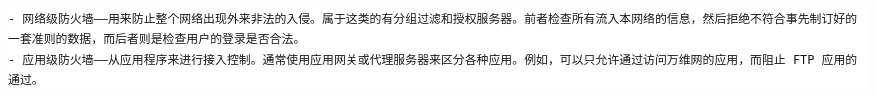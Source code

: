     - 网络级防火墙——用来防止整个网络出现外来非法的入侵。属于这类的有分组过滤和授权服务器。前者检查所有流入本网络的信息，然后拒绝不符合事先制订好的一套准则的数据，而后者则是检查用户的登录是否合法。
    - 应用级防火墙——从应用程序来进行接入控制。通常使用应用网关或代理服务器来区分各种应用。例如，可以只允许通过访问万维网的应用，而阻止 FTP 应用的通过。